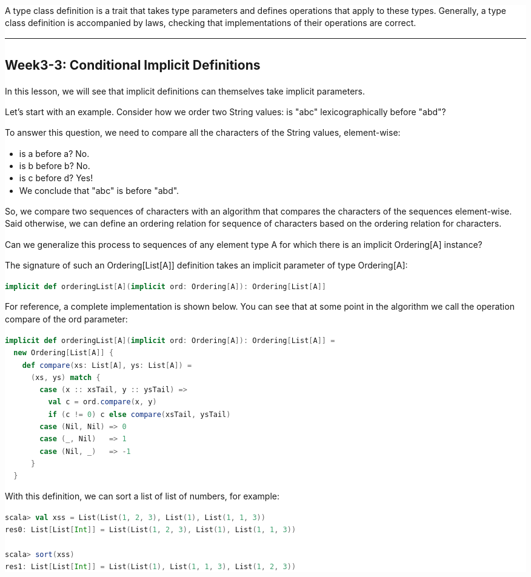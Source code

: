A type class definition is a trait that takes type parameters and defines operations that apply to these types. Generally, a type class definition is accompanied by laws, checking that implementations of their operations are correct.

<hr />

## Week3-3: Conditional Implicit Definitions

In this lesson, we will see that implicit definitions can themselves take implicit parameters.

Let’s start with an example. Consider how we order two String values: is "abc" lexicographically before "abd"?

To answer this question, we need to compare all the characters of the String values, element-wise:

- is a before a? No.
- is b before b? No.
- is c before d? Yes!
- We conclude that "abc" is before "abd".

So, we compare two sequences of characters with an algorithm that compares the characters of the sequences element-wise. Said otherwise, we can define an ordering relation for sequence of characters based on the ordering relation for characters.

Can we generalize this process to sequences of any element type A for which there is an implicit Ordering[A] instance?

The signature of such an Ordering[List[A]] definition takes an implicit parameter of type Ordering[A]:

```scala
implicit def orderingList[A](implicit ord: Ordering[A]): Ordering[List[A]]
```

For reference, a complete implementation is shown below. You can see that at some point in the algorithm we call the operation compare of the ord parameter:

```scala
implicit def orderingList[A](implicit ord: Ordering[A]): Ordering[List[A]] =
  new Ordering[List[A]] {
    def compare(xs: List[A], ys: List[A]) =
      (xs, ys) match {
        case (x :: xsTail, y :: ysTail) =>
          val c = ord.compare(x, y)
          if (c != 0) c else compare(xsTail, ysTail)
        case (Nil, Nil) => 0
        case (_, Nil)   => 1
        case (Nil, _)   => -1
      }
  }
```

With this definition, we can sort a list of list of numbers, for example:

```scala
scala> val xss = List(List(1, 2, 3), List(1), List(1, 1, 3))
res0: List[List[Int]] = List(List(1, 2, 3), List(1), List(1, 1, 3))

scala> sort(xss)
res1: List[List[Int]] = List(List(1), List(1, 1, 3), List(1, 2, 3))
```
